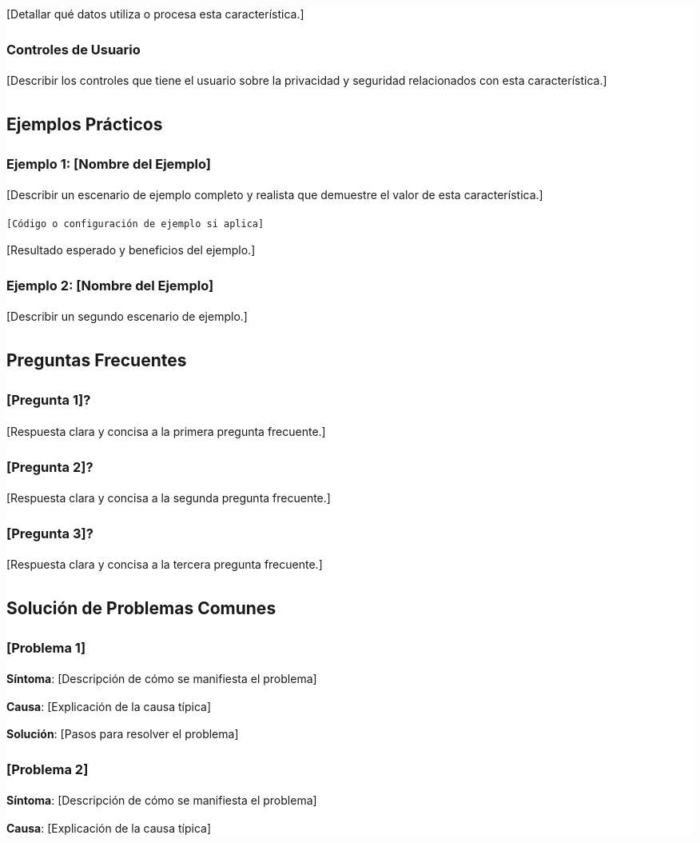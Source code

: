 [Detallar qué datos utiliza o procesa esta característica.]

### Controles de Usuario

[Describir los controles que tiene el usuario sobre la privacidad y seguridad relacionados con esta característica.]

## Ejemplos Prácticos

### Ejemplo 1: [Nombre del Ejemplo]

[Describir un escenario de ejemplo completo y realista que demuestre el valor de esta característica.]

```
[Código o configuración de ejemplo si aplica]
```

[Resultado esperado y beneficios del ejemplo.]

### Ejemplo 2: [Nombre del Ejemplo]

[Describir un segundo escenario de ejemplo.]

## Preguntas Frecuentes

### [Pregunta 1]?

[Respuesta clara y concisa a la primera pregunta frecuente.]

### [Pregunta 2]?

[Respuesta clara y concisa a la segunda pregunta frecuente.]

### [Pregunta 3]?

[Respuesta clara y concisa a la tercera pregunta frecuente.]

## Solución de Problemas Comunes

### [Problema 1]

**Síntoma**: [Descripción de cómo se manifiesta el problema]

**Causa**: [Explicación de la causa típica]

**Solución**: [Pasos para resolver el problema]

### [Problema 2]

**Síntoma**: [Descripción de cómo se manifiesta el problema]

**Causa**: [Explicación de la causa típica]
